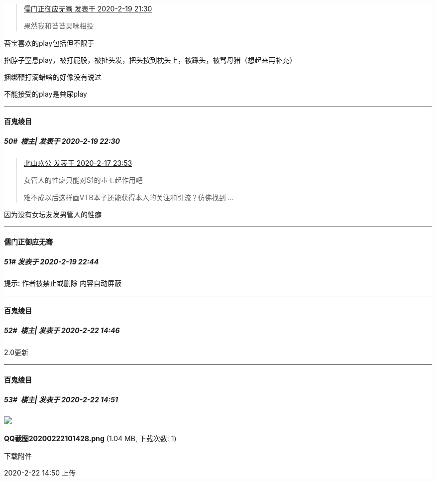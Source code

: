 
<blockquote><a href="httphttps://bbs.saraba1st.com/2b/forum.php?mod=redirect&amp;goto=findpost&amp;pid=46464945&amp;ptid=1914424" target="_blank">儒门正御应无骞 发表于 2020-2-19 21:30</a>

果然我和苔苔臭味相投</blockquote>
苔宝喜欢的play包括但不限于

掐脖子窒息play，被打屁股，被扯头发，把头按到枕头上，被踩头，被骂母猪（想起来再补充）

捆绑鞭打滴蜡啥的好像没有说过

不能接受的play是粪尿play


-----

####  百鬼绫目  
##### 50#         楼主| 发表于 2020-2-19 22:30


<blockquote><a href="httphttps://bbs.saraba1st.com/2b/forum.php?mod=redirect&amp;goto=findpost&amp;pid=46446201&amp;ptid=1914424" target="_blank">北山玖公 发表于 2020-2-17 23:53</a>

女管人的性癖只能对S1的ホモ起作用吧


难不成以后这样画VTB本子还能获得本人的关注和引流？仿佛找到 ...</blockquote>
因为没有女坛友发男管人的性癖


-----

####  儒门正御应无骞  
##### 51#       发表于 2020-2-19 22:44

提示: 作者被禁止或删除 内容自动屏蔽


-----

####  百鬼绫目  
##### 52#         楼主| 发表于 2020-2-22 14:46


2.0更新


-----

####  百鬼绫目  
##### 53#         楼主| 发表于 2020-2-22 14:51


<img src="https://img.saraba1st.com/forum/202002/22/145003mcbybma4oobm2od8.png" referrerpolicy="no-referrer">


<strong>QQ截图20200222101428.png</strong> (1.04 MB, 下载次数: 1)

下载附件

2020-2-22 14:50 上传
